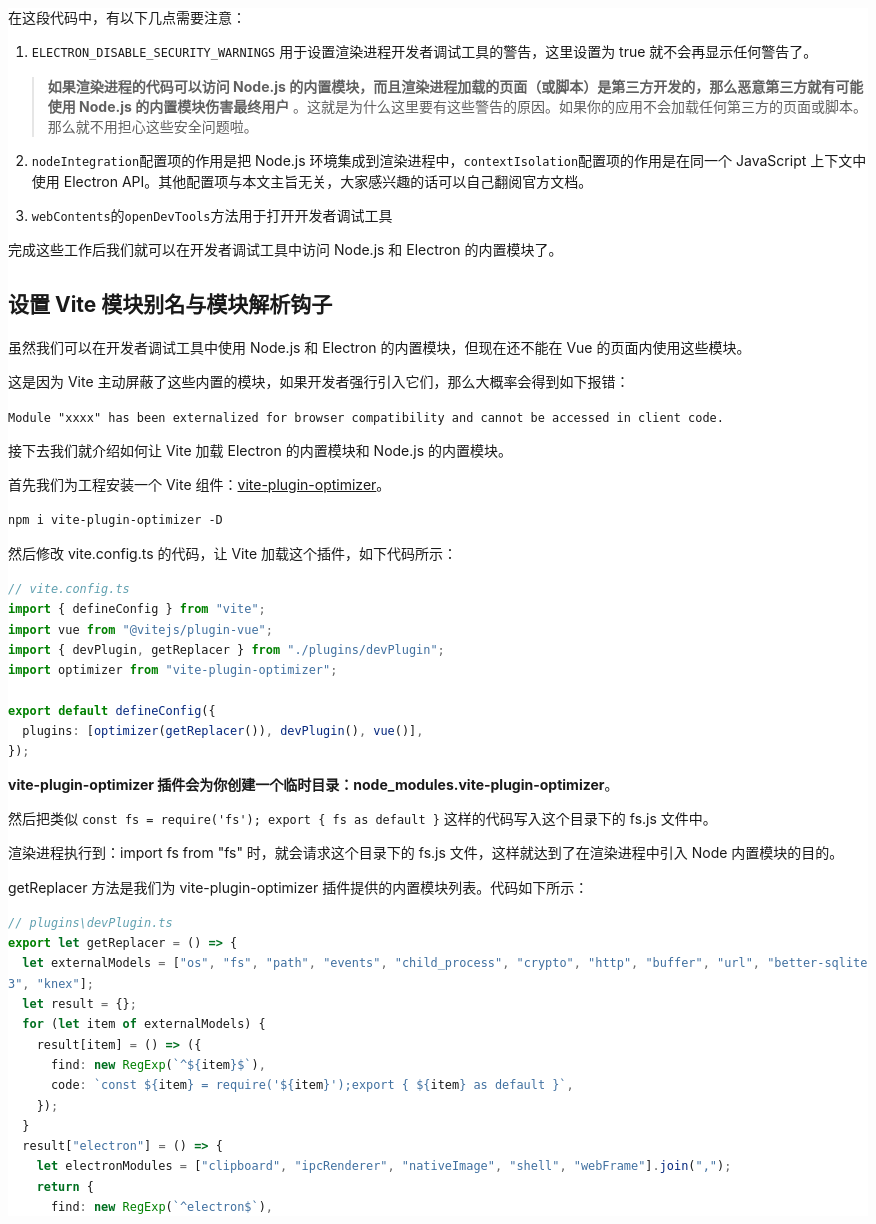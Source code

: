 在这段代码中，有以下几点需要注意：

1. `ELECTRON_DISABLE_SECURITY_WARNINGS` 用于设置渲染进程开发者调试工具的警告，这里设置为 true 就不会再显示任何警告了。

> **如果渲染进程的代码可以访问 Node.js 的内置模块，而且渲染进程加载的页面（或脚本）是第三方开发的，那么恶意第三方就有可能使用 Node.js 的内置模块伤害最终用户** 。这就是为什么这里要有这些警告的原因。如果你的应用不会加载任何第三方的页面或脚本。那么就不用担心这些安全问题啦。

2. `nodeIntegration`配置项的作用是把 Node.js 环境集成到渲染进程中，`contextIsolation`配置项的作用是在同一个 JavaScript 上下文中使用 Electron API。其他配置项与本文主旨无关，大家感兴趣的话可以自己翻阅官方文档。

3. `webContents`的`openDevTools`方法用于打开开发者调试工具

完成这些工作后我们就可以在开发者调试工具中访问 Node.js 和 Electron 的内置模块了。

## 设置 Vite 模块别名与模块解析钩子

虽然我们可以在开发者调试工具中使用 Node.js 和 Electron 的内置模块，但现在还不能在 Vue 的页面内使用这些模块。

这是因为 Vite 主动屏蔽了这些内置的模块，如果开发者强行引入它们，那么大概率会得到如下报错：

```
Module "xxxx" has been externalized for browser compatibility and cannot be accessed in client code.
```

接下去我们就介绍如何让 Vite 加载 Electron 的内置模块和 Node.js 的内置模块。

首先我们为工程安装一个 Vite 组件：[vite-plugin-optimizer](https://github.com/vite-plugin/vite-plugin-optimizer)。

```
npm i vite-plugin-optimizer -D
```

然后修改 vite.config.ts 的代码，让 Vite 加载这个插件，如下代码所示：

```ts
// vite.config.ts
import { defineConfig } from "vite";
import vue from "@vitejs/plugin-vue";
import { devPlugin, getReplacer } from "./plugins/devPlugin";
import optimizer from "vite-plugin-optimizer";

export default defineConfig({
  plugins: [optimizer(getReplacer()), devPlugin(), vue()],
});
```

**vite-plugin-optimizer 插件会为你创建一个临时目录：node_modules\.vite-plugin-optimizer**。

然后把类似 `const fs = require('fs'); export { fs as default }` 这样的代码写入这个目录下的 fs.js 文件中。

渲染进程执行到：import fs from "fs" 时，就会请求这个目录下的 fs.js 文件，这样就达到了在渲染进程中引入 Node 内置模块的目的。

getReplacer 方法是我们为 vite-plugin-optimizer 插件提供的内置模块列表。代码如下所示：

```ts
// plugins\devPlugin.ts
export let getReplacer = () => {
  let externalModels = ["os", "fs", "path", "events", "child_process", "crypto", "http", "buffer", "url", "better-sqlite3", "knex"];
  let result = {};
  for (let item of externalModels) {
    result[item] = () => ({
      find: new RegExp(`^${item}$`),
      code: `const ${item} = require('${item}');export { ${item} as default }`,
    });
  }
  result["electron"] = () => {
    let electronModules = ["clipboard", "ipcRenderer", "nativeImage", "shell", "webFrame"].join(",");
    return {
      find: new RegExp(`^electron$`),
```